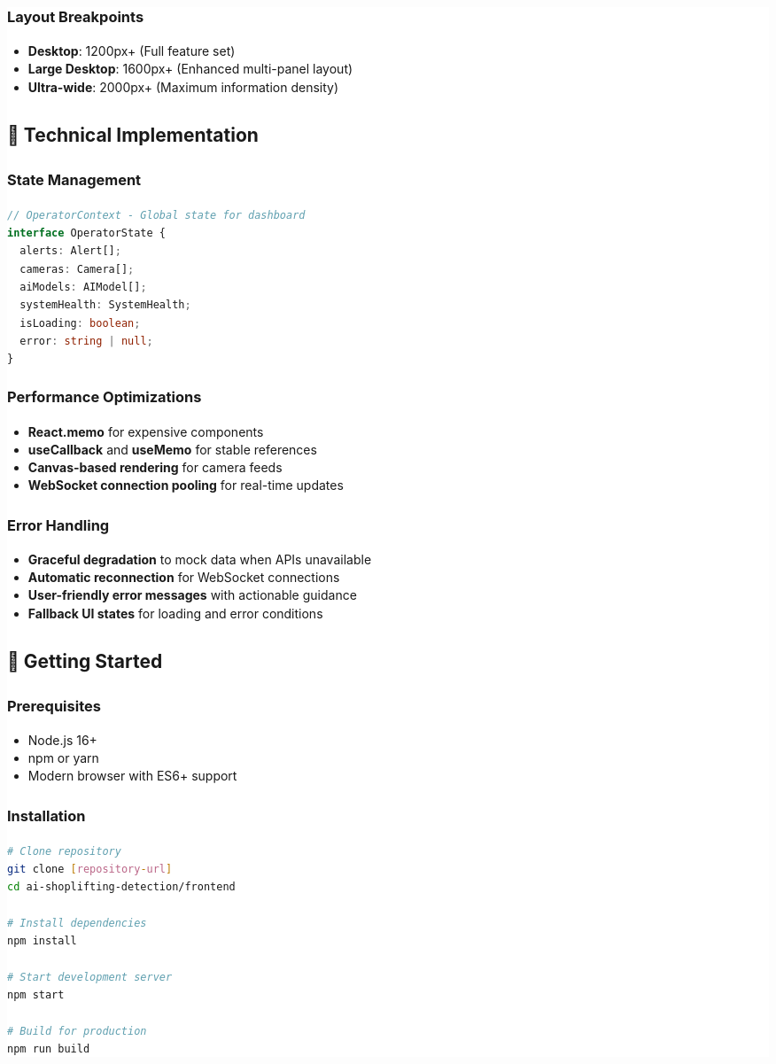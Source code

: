 ### **Layout Breakpoints**
- **Desktop**: 1200px+ (Full feature set)
- **Large Desktop**: 1600px+ (Enhanced multi-panel layout)
- **Ultra-wide**: 2000px+ (Maximum information density)

## 🔧 **Technical Implementation**

### **State Management**
```typescript
// OperatorContext - Global state for dashboard
interface OperatorState {
  alerts: Alert[];
  cameras: Camera[];
  aiModels: AIModel[];
  systemHealth: SystemHealth;
  isLoading: boolean;
  error: string | null;
}
```

### **Performance Optimizations**
- **React.memo** for expensive components
- **useCallback** and **useMemo** for stable references
- **Canvas-based rendering** for camera feeds
- **WebSocket connection pooling** for real-time updates

### **Error Handling**
- **Graceful degradation** to mock data when APIs unavailable
- **Automatic reconnection** for WebSocket connections
- **User-friendly error messages** with actionable guidance
- **Fallback UI states** for loading and error conditions

## 🚀 **Getting Started**

### **Prerequisites**
- Node.js 16+ 
- npm or yarn
- Modern browser with ES6+ support

### **Installation**
```bash
# Clone repository
git clone [repository-url]
cd ai-shoplifting-detection/frontend

# Install dependencies
npm install

# Start development server
npm start

# Build for production
npm run build
```

